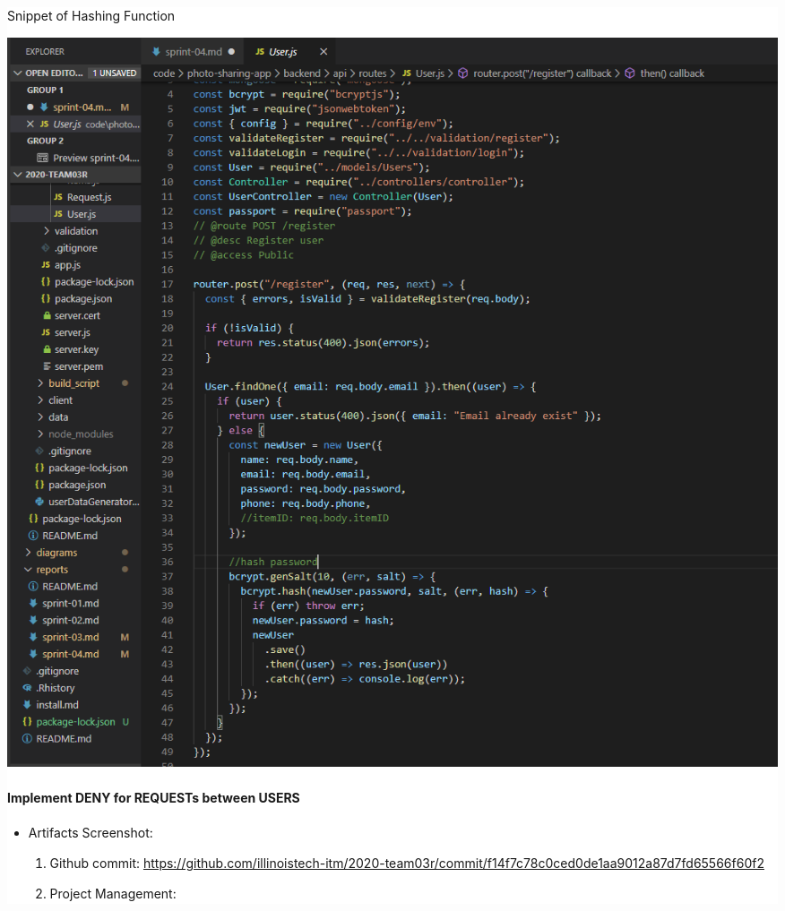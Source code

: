   Snippet of Hashing Function

  ![userpw-hash](../diagrams/sprint04_images/userpw-hash.png "userpw-hash") 

#### Implement DENY for REQUESTs between USERS
- Artifacts Screenshot:
  1. Github commit: https://github.com/illinoistech-itm/2020-team03r/commit/f14f7c78c0ced0de1aa9012a87d7fd65566f60f2

  2. Project Management:
  
